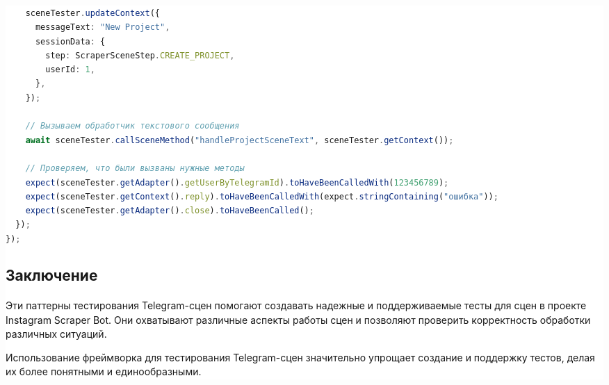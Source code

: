 ```typescript
    sceneTester.updateContext({
      messageText: "New Project",
      sessionData: {
        step: ScraperSceneStep.CREATE_PROJECT,
        userId: 1,
      },
    });

    // Вызываем обработчик текстового сообщения
    await sceneTester.callSceneMethod("handleProjectSceneText", sceneTester.getContext());

    // Проверяем, что были вызваны нужные методы
    expect(sceneTester.getAdapter().getUserByTelegramId).toHaveBeenCalledWith(123456789);
    expect(sceneTester.getContext().reply).toHaveBeenCalledWith(expect.stringContaining("ошибка"));
    expect(sceneTester.getAdapter().close).toHaveBeenCalled();
  });
});
```

## Заключение

Эти паттерны тестирования Telegram-сцен помогают создавать надежные и поддерживаемые тесты для сцен в проекте Instagram Scraper Bot. Они охватывают различные аспекты работы сцен и позволяют проверить корректность обработки различных ситуаций.

Использование фреймворка для тестирования Telegram-сцен значительно упрощает создание и поддержку тестов, делая их более понятными и единообразными.
